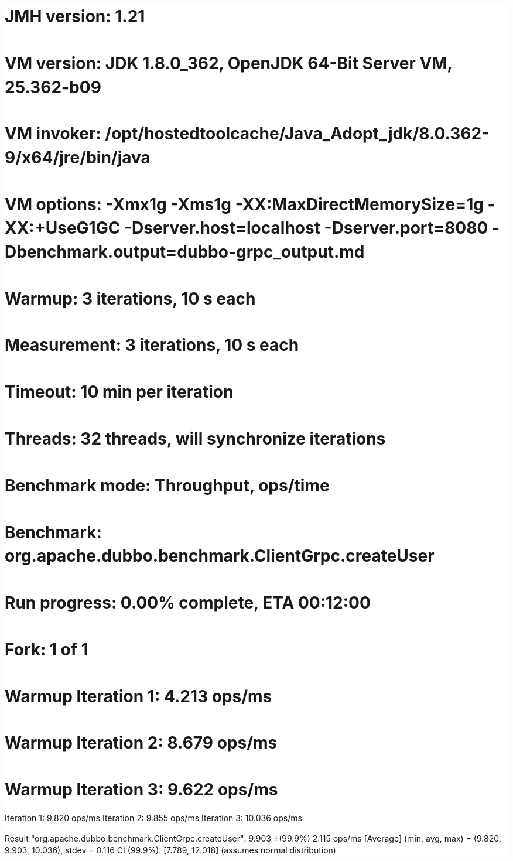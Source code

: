 # JMH version: 1.21
# VM version: JDK 1.8.0_362, OpenJDK 64-Bit Server VM, 25.362-b09
# VM invoker: /opt/hostedtoolcache/Java_Adopt_jdk/8.0.362-9/x64/jre/bin/java
# VM options: -Xmx1g -Xms1g -XX:MaxDirectMemorySize=1g -XX:+UseG1GC -Dserver.host=localhost -Dserver.port=8080 -Dbenchmark.output=dubbo-grpc_output.md
# Warmup: 3 iterations, 10 s each
# Measurement: 3 iterations, 10 s each
# Timeout: 10 min per iteration
# Threads: 32 threads, will synchronize iterations
# Benchmark mode: Throughput, ops/time
# Benchmark: org.apache.dubbo.benchmark.ClientGrpc.createUser

# Run progress: 0.00% complete, ETA 00:12:00
# Fork: 1 of 1
# Warmup Iteration   1: 4.213 ops/ms
# Warmup Iteration   2: 8.679 ops/ms
# Warmup Iteration   3: 9.622 ops/ms
Iteration   1: 9.820 ops/ms
Iteration   2: 9.855 ops/ms
Iteration   3: 10.036 ops/ms


Result "org.apache.dubbo.benchmark.ClientGrpc.createUser":
  9.903 ±(99.9%) 2.115 ops/ms [Average]
  (min, avg, max) = (9.820, 9.903, 10.036), stdev = 0.116
  CI (99.9%): [7.789, 12.018] (assumes normal distribution)
